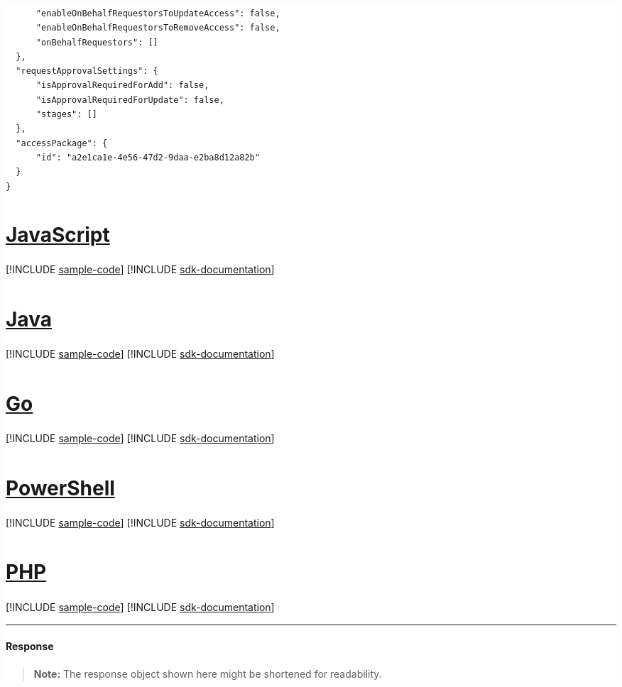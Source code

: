 ``` http
      "enableOnBehalfRequestorsToUpdateAccess": false,
      "enableOnBehalfRequestorsToRemoveAccess": false,
      "onBehalfRequestors": []
  },
  "requestApprovalSettings": {
      "isApprovalRequiredForAdd": false,
      "isApprovalRequiredForUpdate": false,
      "stages": []
  },
  "accessPackage": {
      "id": "a2e1ca1e-4e56-47d2-9daa-e2ba8d12a82b"
  }
}
```

# [JavaScript](#tab/javascript)
[!INCLUDE [sample-code](../includes/snippets/javascript/create-accesspackageassignmentpolicy-from--javascript-snippets.md)]
[!INCLUDE [sdk-documentation](../includes/snippets/snippets-sdk-documentation-link.md)]

# [Java](#tab/java)
[!INCLUDE [sample-code](../includes/snippets/java/create-accesspackageassignmentpolicy-from--java-snippets.md)]
[!INCLUDE [sdk-documentation](../includes/snippets/snippets-sdk-documentation-link.md)]

# [Go](#tab/go)
[!INCLUDE [sample-code](../includes/snippets/go/create-accesspackageassignmentpolicy-from--go-snippets.md)]
[!INCLUDE [sdk-documentation](../includes/snippets/snippets-sdk-documentation-link.md)]

# [PowerShell](#tab/powershell)
[!INCLUDE [sample-code](../includes/snippets/powershell/create-accesspackageassignmentpolicy-from--powershell-snippets.md)]
[!INCLUDE [sdk-documentation](../includes/snippets/snippets-sdk-documentation-link.md)]

# [PHP](#tab/php)
[!INCLUDE [sample-code](../includes/snippets/php/create-accesspackageassignmentpolicy-from--php-snippets.md)]
[!INCLUDE [sdk-documentation](../includes/snippets/snippets-sdk-documentation-link.md)]

---

#### Response
>**Note:** The response object shown here might be shortened for readability.
